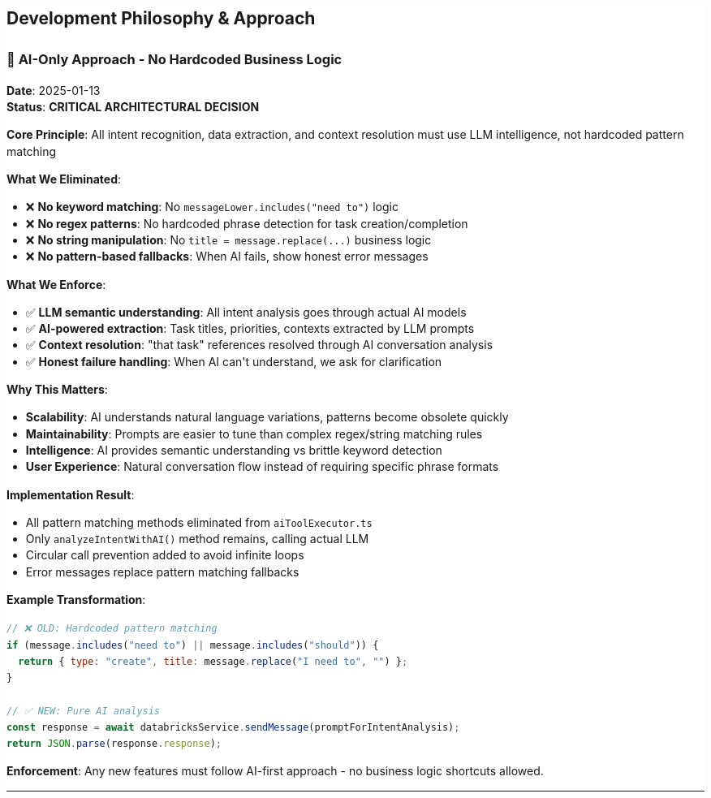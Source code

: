
## Development Philosophy & Approach

### 🤖 **AI-Only Approach - No Hardcoded Business Logic**

**Date**: 2025-01-13  
**Status**: **CRITICAL ARCHITECTURAL DECISION**

**Core Principle**: All intent recognition, data extraction, and context resolution must use LLM intelligence, not hardcoded pattern matching

**What We Eliminated**:

- ❌ **No keyword matching**: No `messageLower.includes("need to")` logic
- ❌ **No regex patterns**: No hardcoded phrase detection for task creation/completion
- ❌ **No string manipulation**: No `title = message.replace(...)` business logic
- ❌ **No pattern-based fallbacks**: When AI fails, show honest error messages

**What We Enforce**:

- ✅ **LLM semantic understanding**: All intent analysis goes through actual AI models
- ✅ **AI-powered extraction**: Task titles, priorities, contexts extracted by LLM prompts
- ✅ **Context resolution**: "that task" references resolved through AI conversation analysis
- ✅ **Honest failure handling**: When AI can't understand, we ask for clarification

**Why This Matters**:

- **Scalability**: AI understands natural language variations, patterns become obsolete quickly
- **Maintainability**: Prompts are easier to tune than complex regex/string matching rules
- **Intelligence**: AI provides semantic understanding vs brittle keyword detection
- **User Experience**: Natural conversation flow instead of requiring specific phrase formats

**Implementation Result**:

- All pattern matching methods eliminated from `aiToolExecutor.ts`
- Only `analyzeIntentWithAI()` method remains, calling actual LLM
- Circular call prevention added to avoid infinite loops
- Error messages replace pattern matching fallbacks

**Example Transformation**:

```javascript
// ❌ OLD: Hardcoded pattern matching
if (message.includes("need to") || message.includes("should")) {
  return { type: "create", title: message.replace("I need to", "") };
}

// ✅ NEW: Pure AI analysis
const response = await databricksService.sendMessage(promptForIntentAnalysis);
return JSON.parse(response.response);
```

**Enforcement**: Any new features must follow AI-first approach - no business logic shortcuts allowed.

---
